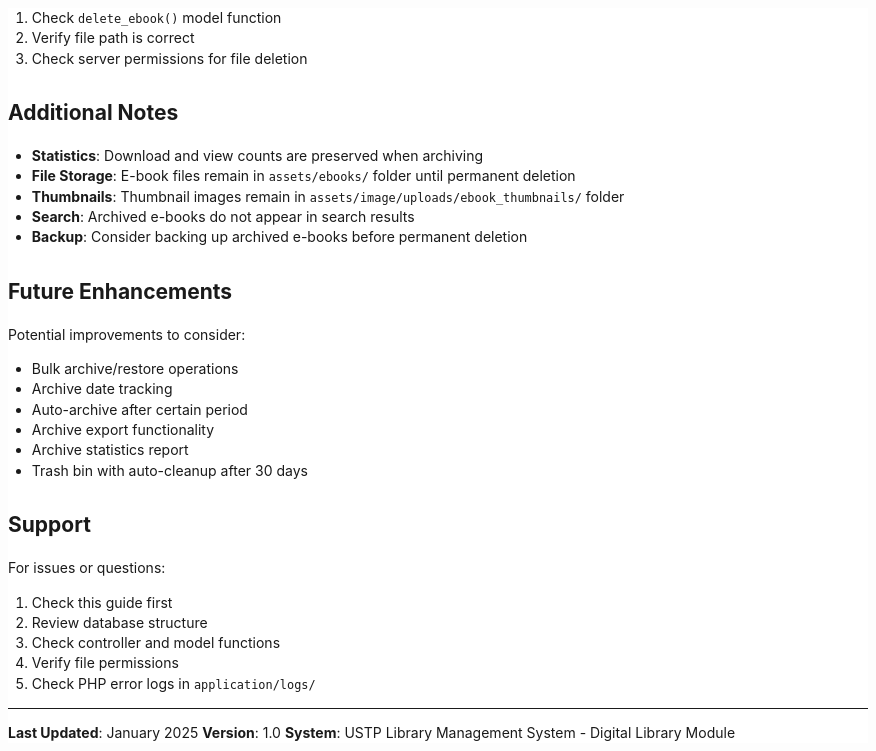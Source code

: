 1. Check `delete_ebook()` model function
2. Verify file path is correct
3. Check server permissions for file deletion

## Additional Notes

- **Statistics**: Download and view counts are preserved when archiving
- **File Storage**: E-book files remain in `assets/ebooks/` folder until permanent deletion
- **Thumbnails**: Thumbnail images remain in `assets/image/uploads/ebook_thumbnails/` folder
- **Search**: Archived e-books do not appear in search results
- **Backup**: Consider backing up archived e-books before permanent deletion

## Future Enhancements

Potential improvements to consider:

- Bulk archive/restore operations
- Archive date tracking
- Auto-archive after certain period
- Archive export functionality
- Archive statistics report
- Trash bin with auto-cleanup after 30 days

## Support

For issues or questions:

1. Check this guide first
2. Review database structure
3. Check controller and model functions
4. Verify file permissions
5. Check PHP error logs in `application/logs/`

---

**Last Updated**: January 2025
**Version**: 1.0
**System**: USTP Library Management System - Digital Library Module
